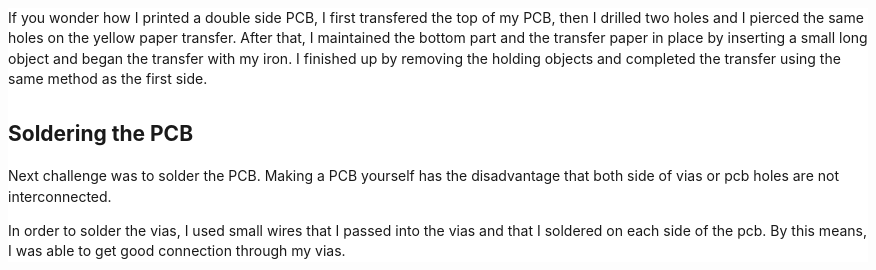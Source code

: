 If you wonder how I printed a double side PCB, I first transfered the top of my PCB, then I drilled two holes and I pierced the same holes on the yellow paper transfer. After that, I maintained the bottom part and the transfer paper in place by inserting a small long object and began the transfer with my iron. I finished up by removing the holding objects and completed the transfer using the same method as the first side.

## Soldering the PCB

Next challenge was to solder the PCB. Making a PCB yourself has the disadvantage that both side of vias or pcb holes are not interconnected.

In order to solder the vias, I used small wires that I passed into the vias and that I soldered on each side of the pcb. By this means, I was able to get good connection through my vias.
